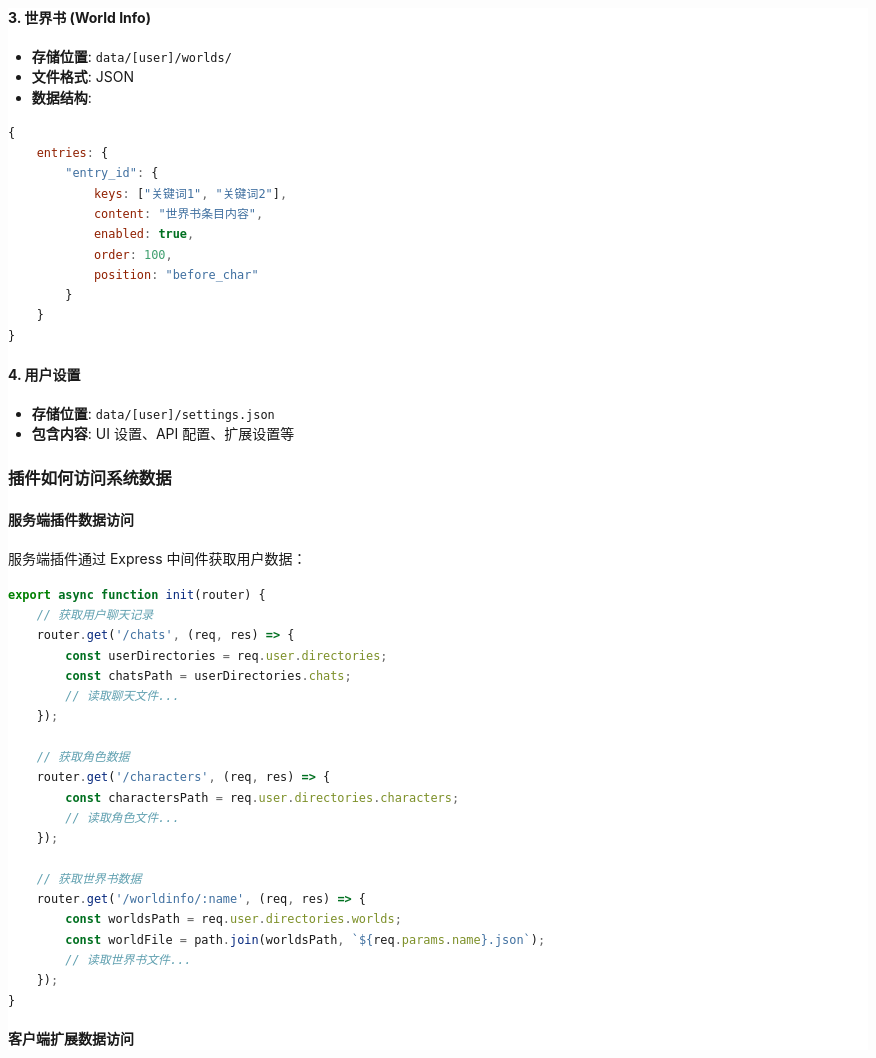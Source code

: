 #### 3. 世界书 (World Info)
- **存储位置**: `data/[user]/worlds/`
- **文件格式**: JSON
- **数据结构**:
```javascript
{
    entries: {
        "entry_id": {
            keys: ["关键词1", "关键词2"],
            content: "世界书条目内容",
            enabled: true,
            order: 100,
            position: "before_char"
        }
    }
}
```

#### 4. 用户设置
- **存储位置**: `data/[user]/settings.json`
- **包含内容**: UI 设置、API 配置、扩展设置等

### 插件如何访问系统数据

#### 服务端插件数据访问

服务端插件通过 Express 中间件获取用户数据：

```javascript
export async function init(router) {
    // 获取用户聊天记录
    router.get('/chats', (req, res) => {
        const userDirectories = req.user.directories;
        const chatsPath = userDirectories.chats;
        // 读取聊天文件...
    });

    // 获取角色数据
    router.get('/characters', (req, res) => {
        const charactersPath = req.user.directories.characters;
        // 读取角色文件...
    });

    // 获取世界书数据
    router.get('/worldinfo/:name', (req, res) => {
        const worldsPath = req.user.directories.worlds;
        const worldFile = path.join(worldsPath, `${req.params.name}.json`);
        // 读取世界书文件...
    });
}
```

#### 客户端扩展数据访问
